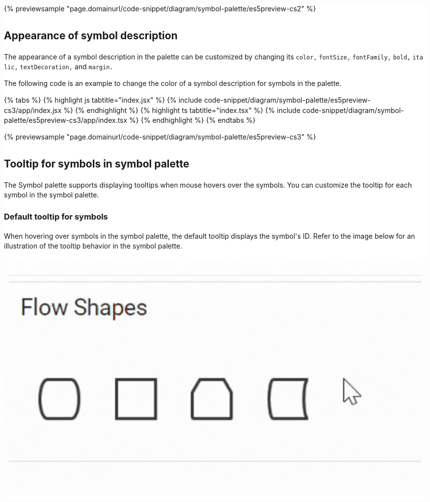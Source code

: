  {% previewsample "page.domainurl/code-snippet/diagram/symbol-palette/es5preview-cs2" %}

## Appearance of symbol description

The appearance of a symbol description in the palette can be customized by changing its `color,` `fontSize,` `fontFamily,` `bold,` `italic,` `textDecoration,` and `margin.`

The following code is an example to change the color of a symbol description for symbols in the palette.

{% tabs %}
{% highlight js tabtitle="index.jsx" %}
{% include code-snippet/diagram/symbol-palette/es5preview-cs3/app/index.jsx %}
{% endhighlight %}
{% highlight ts tabtitle="index.tsx" %}
{% include code-snippet/diagram/symbol-palette/es5preview-cs3/app/index.tsx %}
{% endhighlight %}
{% endtabs %}

 {% previewsample "page.domainurl/code-snippet/diagram/symbol-palette/es5preview-cs3" %}

## Tooltip for symbols in symbol palette

The Symbol palette supports displaying tooltips when mouse hovers over the symbols. You can customize the tooltip for each symbol in the symbol palette.

### Default tooltip for symbols

When hovering over symbols in the symbol palette, the default tooltip displays the symbol's ID.
Refer to the image below for an illustration of the tooltip behavior in the symbol palette.


![SymmbolPaletteTooltip](../diagram/images/SymbolPalatteTooltip.gif)
